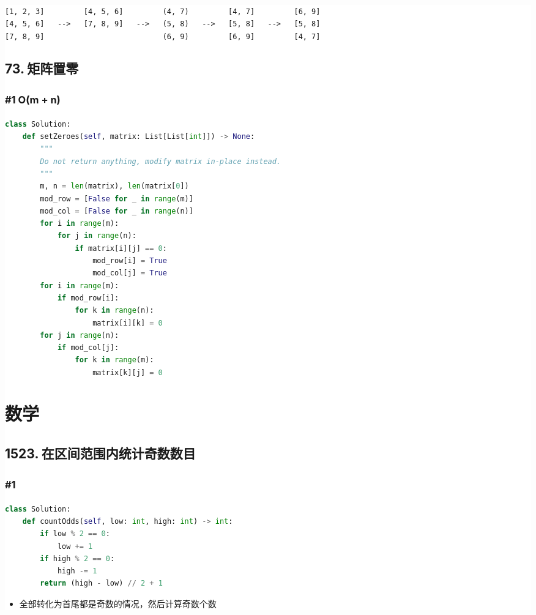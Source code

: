 ```plain
[1, 2, 3]         [4, 5, 6]         (4, 7)         [4, 7]         [6, 9]
[4, 5, 6]   -->   [7, 8, 9]   -->   (5, 8)   -->   [5, 8]   -->   [5, 8]
[7, 8, 9]                           (6, 9)         [6, 9]         [4, 7]
```

## 73. 矩阵置零

### \#1 O(m + n)

```py
class Solution:
    def setZeroes(self, matrix: List[List[int]]) -> None:
        """
        Do not return anything, modify matrix in-place instead.
        """
        m, n = len(matrix), len(matrix[0])
        mod_row = [False for _ in range(m)]
        mod_col = [False for _ in range(n)]
        for i in range(m):
            for j in range(n):
                if matrix[i][j] == 0:
                    mod_row[i] = True
                    mod_col[j] = True
        for i in range(m):
            if mod_row[i]:
                for k in range(n):
                    matrix[i][k] = 0
        for j in range(n):
            if mod_col[j]:
                for k in range(m):
                    matrix[k][j] = 0
```

# 数学

## 1523. 在区间范围内统计奇数数目

### \#1

```py
class Solution:
    def countOdds(self, low: int, high: int) -> int:
        if low % 2 == 0:
            low += 1
        if high % 2 == 0:
            high -= 1
        return (high - low) // 2 + 1
```

- 全部转化为首尾都是奇数的情况，然后计算奇数个数
